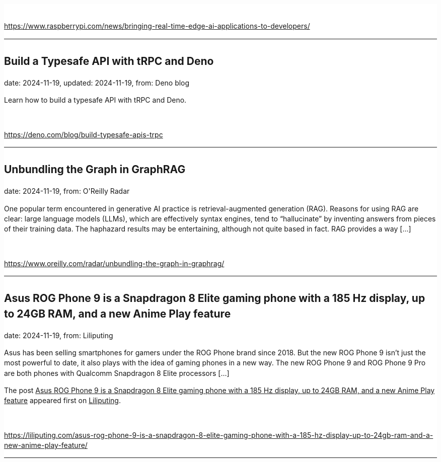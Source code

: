 
<br> 

<https://www.raspberrypi.com/news/bringing-real-time-edge-ai-applications-to-developers/>

---

## Build a Typesafe API with tRPC and Deno

date: 2024-11-19, updated: 2024-11-19, from: Deno blog

Learn how to build a typesafe API with tRPC and Deno. 

<br> 

<https://deno.com/blog/build-typesafe-apis-trpc>

---

## Unbundling the Graph in GraphRAG

date: 2024-11-19, from: O'Reilly Radar

One popular term encountered in generative AI practice is retrieval-augmented generation (RAG). Reasons for using RAG are clear: large language models (LLMs), which are effectively syntax engines, tend to “hallucinate” by inventing answers from pieces of their training data. The haphazard results may be entertaining, although not quite based in fact. RAG provides a way [&#8230;] 

<br> 

<https://www.oreilly.com/radar/unbundling-the-graph-in-graphrag/>

---

## Asus ROG Phone 9 is a Snapdragon 8 Elite gaming phone with a 185 Hz display, up to 24GB RAM, and a new Anime Play feature

date: 2024-11-19, from: Liliputing

<p>Asus has been selling smartphones for gamers under the ROG Phone brand since 2018. But the new ROG Phone 9 isn&#8217;t just the most powerful to date, it also plays with the idea of gaming phones in a new way. The new ROG Phone 9 and ROG Phone 9 Pro are both phones with Qualcomm Snapdragon 8 Elite processors [&#8230;]</p>
<p>The post <a href="https://liliputing.com/asus-rog-phone-9-is-a-snapdragon-8-elite-gaming-phone-with-a-185-hz-display-up-to-24gb-ram-and-a-new-anime-play-feature/">Asus ROG Phone 9 is a Snapdragon 8 Elite gaming phone with a 185 Hz display, up to 24GB RAM, and a new Anime Play feature</a> appeared first on <a href="https://liliputing.com">Liliputing</a>.</p>
 

<br> 

<https://liliputing.com/asus-rog-phone-9-is-a-snapdragon-8-elite-gaming-phone-with-a-185-hz-display-up-to-24gb-ram-and-a-new-anime-play-feature/>

---
